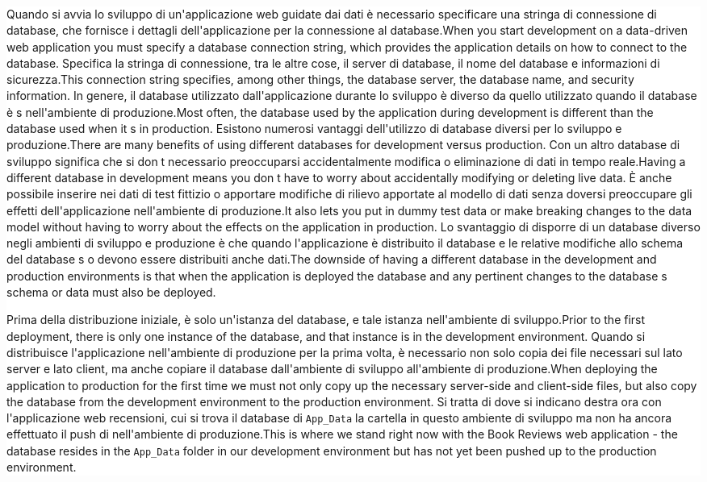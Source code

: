 <span data-ttu-id="939e5-153">Quando si avvia lo sviluppo di un'applicazione web guidate dai dati è necessario specificare una stringa di connessione di database, che fornisce i dettagli dell'applicazione per la connessione al database.</span><span class="sxs-lookup"><span data-stu-id="939e5-153">When you start development on a data-driven web application you must specify a database connection string, which provides the application details on how to connect to the database.</span></span> <span data-ttu-id="939e5-154">Specifica la stringa di connessione, tra le altre cose, il server di database, il nome del database e informazioni di sicurezza.</span><span class="sxs-lookup"><span data-stu-id="939e5-154">This connection string specifies, among other things, the database server, the database name, and security information.</span></span> <span data-ttu-id="939e5-155">In genere, il database utilizzato dall'applicazione durante lo sviluppo è diverso da quello utilizzato quando il database è s nell'ambiente di produzione.</span><span class="sxs-lookup"><span data-stu-id="939e5-155">Most often, the database used by the application during development is different than the database used when it s in production.</span></span> <span data-ttu-id="939e5-156">Esistono numerosi vantaggi dell'utilizzo di database diversi per lo sviluppo e produzione.</span><span class="sxs-lookup"><span data-stu-id="939e5-156">There are many benefits of using different databases for development versus production.</span></span> <span data-ttu-id="939e5-157">Con un altro database di sviluppo significa che si don t necessario preoccuparsi accidentalmente modifica o eliminazione di dati in tempo reale.</span><span class="sxs-lookup"><span data-stu-id="939e5-157">Having a different database in development means you don t have to worry about accidentally modifying or deleting live data.</span></span> <span data-ttu-id="939e5-158">È anche possibile inserire nei dati di test fittizio o apportare modifiche di rilievo apportate al modello di dati senza doversi preoccupare gli effetti dell'applicazione nell'ambiente di produzione.</span><span class="sxs-lookup"><span data-stu-id="939e5-158">It also lets you put in dummy test data or make breaking changes to the data model without having to worry about the effects on the application in production.</span></span> <span data-ttu-id="939e5-159">Lo svantaggio di disporre di un database diverso negli ambienti di sviluppo e produzione è che quando l'applicazione è distribuito il database e le relative modifiche allo schema del database s o devono essere distribuiti anche dati.</span><span class="sxs-lookup"><span data-stu-id="939e5-159">The downside of having a different database in the development and production environments is that when the application is deployed the database and any pertinent changes to the database s schema or data must also be deployed.</span></span>

<span data-ttu-id="939e5-160">Prima della distribuzione iniziale, è solo un'istanza del database, e tale istanza nell'ambiente di sviluppo.</span><span class="sxs-lookup"><span data-stu-id="939e5-160">Prior to the first deployment, there is only one instance of the database, and that instance is in the development environment.</span></span> <span data-ttu-id="939e5-161">Quando si distribuisce l'applicazione nell'ambiente di produzione per la prima volta, è necessario non solo copia dei file necessari sul lato server e lato client, ma anche copiare il database dall'ambiente di sviluppo all'ambiente di produzione.</span><span class="sxs-lookup"><span data-stu-id="939e5-161">When deploying the application to production for the first time we must not only copy up the necessary server-side and client-side files, but also copy the database from the development environment to the production environment.</span></span> <span data-ttu-id="939e5-162">Si tratta di dove si indicano destra ora con l'applicazione web recensioni, cui si trova il database di `App_Data` la cartella in questo ambiente di sviluppo ma non ha ancora effettuato il push di nell'ambiente di produzione.</span><span class="sxs-lookup"><span data-stu-id="939e5-162">This is where we stand right now with the Book Reviews web application - the database resides in the `App_Data` folder in our development environment but has not yet been pushed up to the production environment.</span></span>
